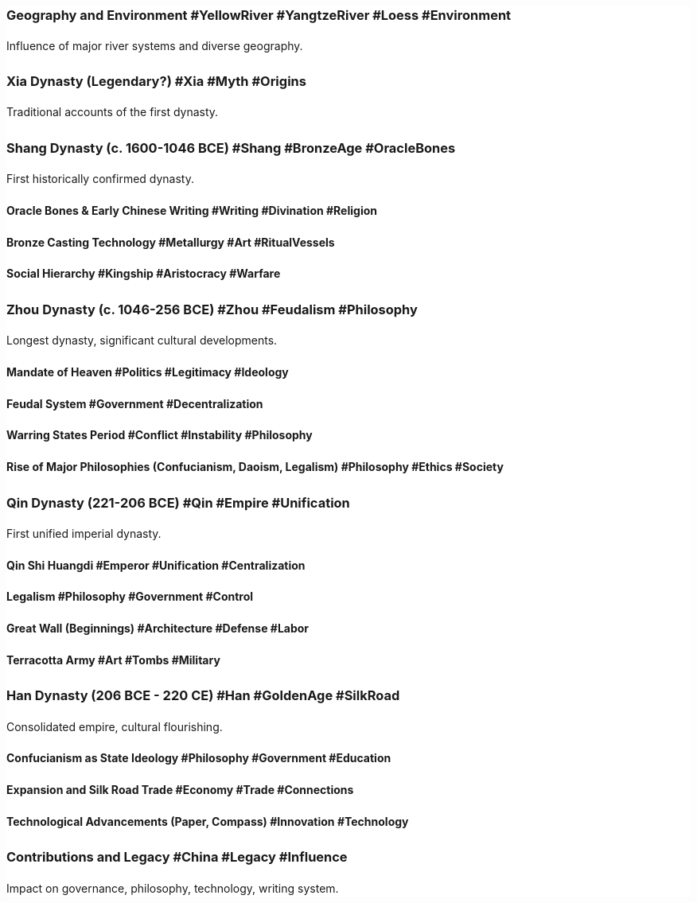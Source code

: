 ### Geography and Environment #YellowRiver #YangtzeRiver #Loess #Environment
Influence of major river systems and diverse geography.

### Xia Dynasty (Legendary?) #Xia #Myth #Origins
Traditional accounts of the first dynasty.

### Shang Dynasty (c. 1600-1046 BCE) #Shang #BronzeAge #OracleBones
First historically confirmed dynasty.
#### Oracle Bones & Early Chinese Writing #Writing #Divination #Religion
#### Bronze Casting Technology #Metallurgy #Art #RitualVessels
#### Social Hierarchy #Kingship #Aristocracy #Warfare

### Zhou Dynasty (c. 1046-256 BCE) #Zhou #Feudalism #Philosophy
Longest dynasty, significant cultural developments.
#### Mandate of Heaven #Politics #Legitimacy #Ideology
#### Feudal System #Government #Decentralization
#### Warring States Period #Conflict #Instability #Philosophy
#### Rise of Major Philosophies (Confucianism, Daoism, Legalism) #Philosophy #Ethics #Society

### Qin Dynasty (221-206 BCE) #Qin #Empire #Unification
First unified imperial dynasty.
#### Qin Shi Huangdi #Emperor #Unification #Centralization
#### Legalism #Philosophy #Government #Control
#### Great Wall (Beginnings) #Architecture #Defense #Labor
#### Terracotta Army #Art #Tombs #Military

### Han Dynasty (206 BCE - 220 CE) #Han #GoldenAge #SilkRoad
Consolidated empire, cultural flourishing.
#### Confucianism as State Ideology #Philosophy #Government #Education
#### Expansion and Silk Road Trade #Economy #Trade #Connections
#### Technological Advancements (Paper, Compass) #Innovation #Technology

### Contributions and Legacy #China #Legacy #Influence
Impact on governance, philosophy, technology, writing system.
